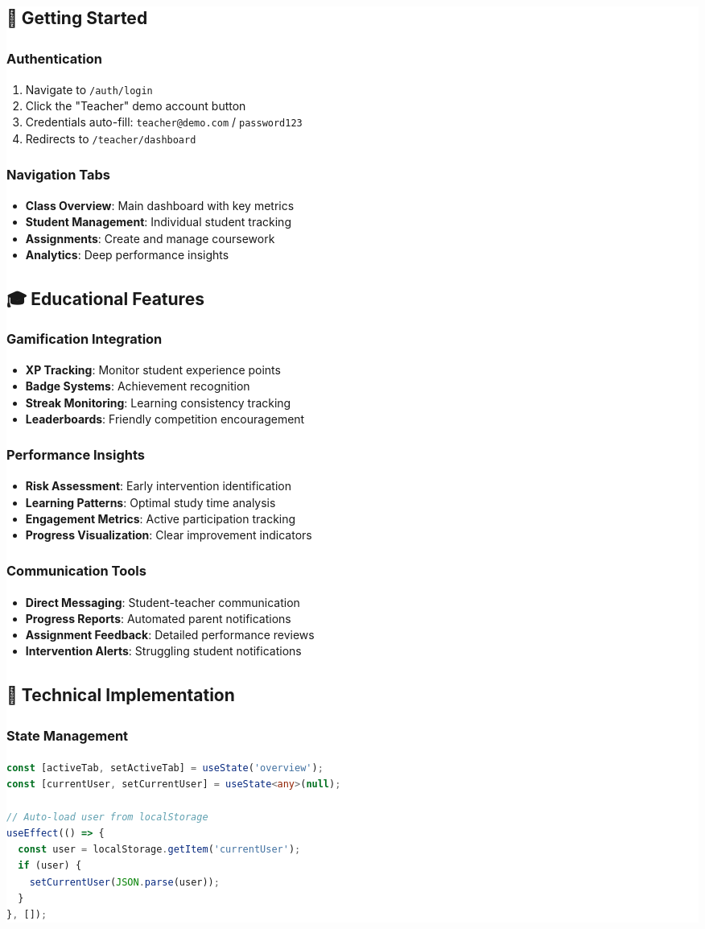## 🚀 Getting Started

### Authentication
1. Navigate to `/auth/login`
2. Click the "Teacher" demo account button
3. Credentials auto-fill: `teacher@demo.com` / `password123`
4. Redirects to `/teacher/dashboard`

### Navigation Tabs
- **Class Overview**: Main dashboard with key metrics
- **Student Management**: Individual student tracking
- **Assignments**: Create and manage coursework
- **Analytics**: Deep performance insights

## 🎓 Educational Features

### Gamification Integration
- **XP Tracking**: Monitor student experience points
- **Badge Systems**: Achievement recognition
- **Streak Monitoring**: Learning consistency tracking
- **Leaderboards**: Friendly competition encouragement

### Performance Insights
- **Risk Assessment**: Early intervention identification
- **Learning Patterns**: Optimal study time analysis
- **Engagement Metrics**: Active participation tracking
- **Progress Visualization**: Clear improvement indicators

### Communication Tools
- **Direct Messaging**: Student-teacher communication
- **Progress Reports**: Automated parent notifications
- **Assignment Feedback**: Detailed performance reviews
- **Intervention Alerts**: Struggling student notifications

## 🔧 Technical Implementation

### State Management
```typescript
const [activeTab, setActiveTab] = useState('overview');
const [currentUser, setCurrentUser] = useState<any>(null);

// Auto-load user from localStorage
useEffect(() => {
  const user = localStorage.getItem('currentUser');
  if (user) {
    setCurrentUser(JSON.parse(user));
  }
}, []);
```
